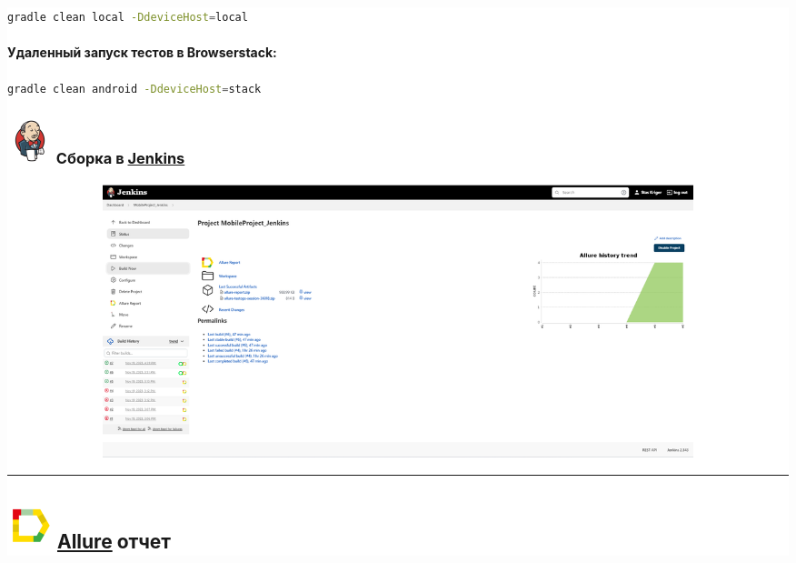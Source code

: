 ```bash
gradle clean local -DdeviceHost=local
```

#### Удаленный запуск тестов в Browserstack:

```bash
gradle clean android -DdeviceHost=stack
```

### <img src="psv/pictures/Jenkins.svg" width="50" height="50"/> Сборка в [Jenkins](https://jenkins.autotests.cloud/job/MobileProject_Jenkins/)

<p align="center">
<img src="psv/screenshots/Screenshot5.png" alt="Jenkins Build" width="1000" height="300">
</p>

---

## <img src="psv/pictures/Allure_Report.svg" width="50" height="50"/> [Allure](https://jenkins.autotests.cloud/job/MobileProject_Jenkins/7/allure/) отчет

